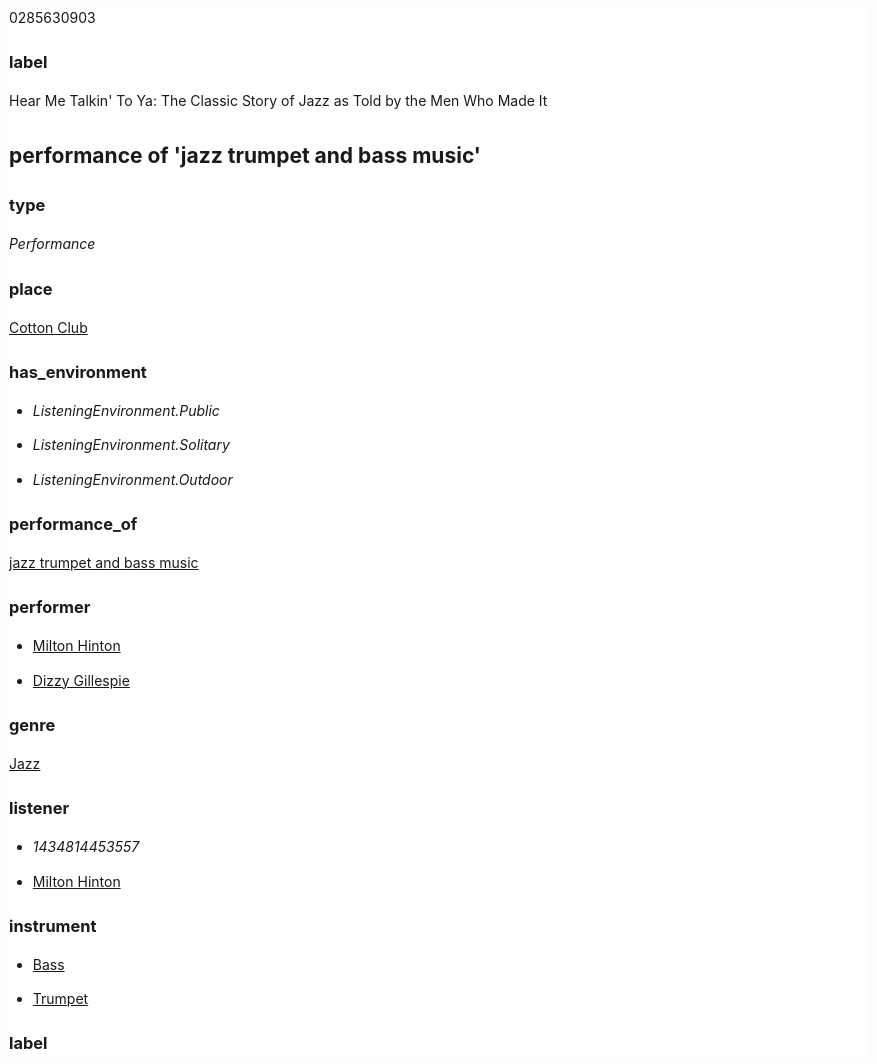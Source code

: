 0285630903

### label


Hear Me Talkin' To Ya: The Classic Story of Jazz as Told by the Men Who Made It

## performance of 'jazz trumpet and bass music'

### type


*Performance*

### place


[Cotton Club](#Cotton-Club)

### has_environment

 - *ListeningEnvironment.Public*

 - *ListeningEnvironment.Solitary*

 - *ListeningEnvironment.Outdoor*

### performance_of


[jazz trumpet and bass music](#jazz-trumpet-and-bass-music)

### performer

 - [Milton Hinton](#Milton-Hinton)

 - [Dizzy Gillespie](#Dizzy-Gillespie)

### genre


[Jazz](#Jazz)

### listener

 - *1434814453557*

 - [Milton Hinton](#Milton-Hinton)

### instrument

 - [Bass](#Bass)

 - [Trumpet](#Trumpet)

### label
